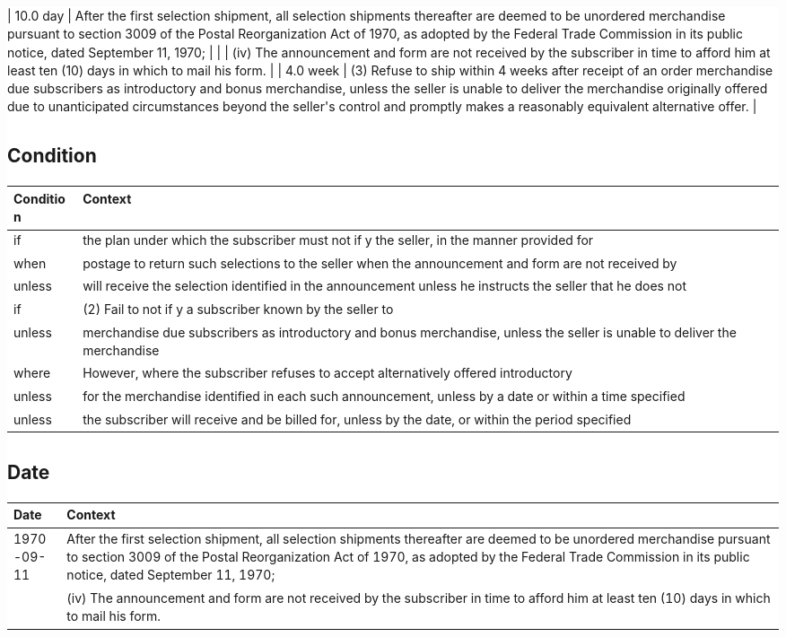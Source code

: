 | 10.0 day   | After the first selection shipment, all selection shipments thereafter are deemed to be unordered merchandise pursuant to section 3009 of the Postal Reorganization Act of 1970, as adopted by the Federal Trade Commission in its public notice, dated September 11, 1970;                                                                                                                                                                                |
|            |             (iv) The announcement and form are not received by the subscriber in time to afford him at least ten (10) days in which to mail his form.                                                                                                                                                                                                                                                                                                      |
| 4.0 week   | (3) Refuse to ship within 4 weeks after receipt of an order merchandise due subscribers as introductory and bonus merchandise, unless the seller is unable to deliver the merchandise originally offered due to unanticipated circumstances beyond the seller's control and promptly makes a reasonably equivalent alternative offer.                                                                                                                      |


## Condition

| Condition   | Context                                                                                                                   |
|:------------|:--------------------------------------------------------------------------------------------------------------------------|
| if          | the plan under which the subscriber must not if y the seller, in the manner provided for                                  |
| when        | postage to return such selections to the seller when the announcement and form are not received by                        |
| unless      | will receive the selection identified in the announcement unless he instructs the seller that he does not                 |
| if          | (2) Fail to not if y a subscriber known by the seller to                                                                  |
| unless      | merchandise due subscribers as introductory and bonus merchandise, unless the seller is unable to deliver the merchandise |
| where       | However,  where the subscriber refuses to accept alternatively offered introductory                                       |
| unless      | for the merchandise identified in each such announcement, unless by a date or within a time specified                     |
| unless      | the subscriber will receive and be billed for, unless by the date, or within the period specified                         |


## Date

| Date       | Context                                                                                                                                                                                                                                                                     |
|:-----------|:----------------------------------------------------------------------------------------------------------------------------------------------------------------------------------------------------------------------------------------------------------------------------|
| 1970-09-11 | After the first selection shipment, all selection shipments thereafter are deemed to be unordered merchandise pursuant to section 3009 of the Postal Reorganization Act of 1970, as adopted by the Federal Trade Commission in its public notice, dated September 11, 1970; |
|            |             (iv) The announcement and form are not received by the subscriber in time to afford him at least ten (10) days in which to mail his form.                                                                                                                       |


